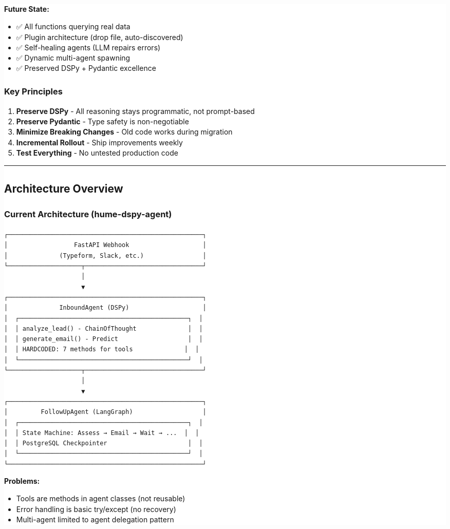 **Future State:**
- ✅ All functions querying real data
- ✅ Plugin architecture (drop file, auto-discovered)
- ✅ Self-healing agents (LLM repairs errors)
- ✅ Dynamic multi-agent spawning
- ✅ Preserved DSPy + Pydantic excellence

### Key Principles

1. **Preserve DSPy** - All reasoning stays programmatic, not prompt-based
2. **Preserve Pydantic** - Type safety is non-negotiable
3. **Minimize Breaking Changes** - Old code works during migration
4. **Incremental Rollout** - Ship improvements weekly
5. **Test Everything** - No untested production code

---

## Architecture Overview

### Current Architecture (hume-dspy-agent)

```
┌─────────────────────────────────────────────────────┐
│                  FastAPI Webhook                    │
│              (Typeform, Slack, etc.)                │
└────────────────────┬────────────────────────────────┘
                     │
                     ▼
┌─────────────────────────────────────────────────────┐
│              InboundAgent (DSPy)                    │
│  ┌──────────────────────────────────────────────┐  │
│  │ analyze_lead() - ChainOfThought              │  │
│  │ generate_email() - Predict                   │  │
│  │ HARDCODED: 7 methods for tools              │  │
│  └──────────────────────────────────────────────┘  │
└────────────────────┬────────────────────────────────┘
                     │
                     ▼
┌─────────────────────────────────────────────────────┐
│         FollowUpAgent (LangGraph)                   │
│  ┌──────────────────────────────────────────────┐  │
│  │ State Machine: Assess → Email → Wait → ...  │  │
│  │ PostgreSQL Checkpointer                      │  │
│  └──────────────────────────────────────────────┘  │
└─────────────────────────────────────────────────────┘
```

**Problems:**
- Tools are methods in agent classes (not reusable)
- Error handling is basic try/except (no recovery)
- Multi-agent limited to agent delegation pattern
